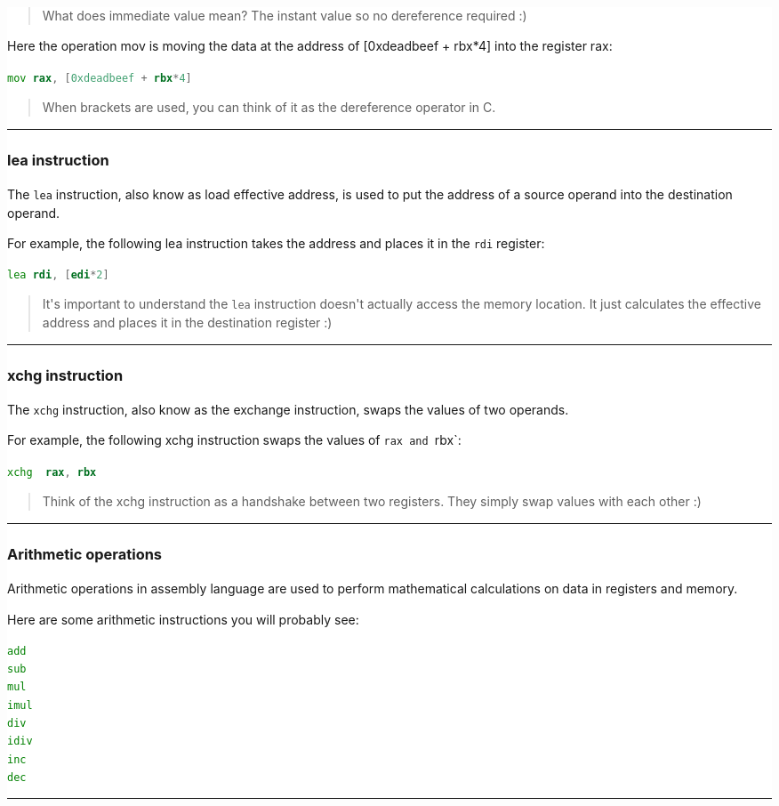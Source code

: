 > What does immediate value mean? The instant value so no dereference required :)

Here the operation mov is moving the data at the address of [0xdeadbeef + rbx*4] into the register rax:
```asm
mov rax, [0xdeadbeef + rbx*4]
```

> When brackets are used, you can think of it as the dereference operator in C.

---

### lea instruction

The `lea`  instruction, also know as load effective address, is used to put the address of a source operand into the destination operand.

For example, the following lea instruction takes the address and places it in the `rdi` register:
```asm
lea rdi, [edi*2]
```

> It's important to understand the `lea` instruction doesn't actually access the memory location. It just calculates the effective address and places it in the destination register :)

---

### xchg instruction

The `xchg` instruction, also know as the exchange instruction, swaps the values of two operands.

For example, the following xchg instruction swaps the values of `rax and `rbx`:
```asm
xchg  rax, rbx
```

> Think of the xchg instruction as a handshake between two registers. They simply swap values with each other :)

---

### Arithmetic operations

Arithmetic operations in assembly language are used to perform mathematical calculations on data in registers and memory.


Here are some arithmetic instructions you will probably see:
```asm
add
sub
mul
imul
div
idiv
inc
dec
```

---